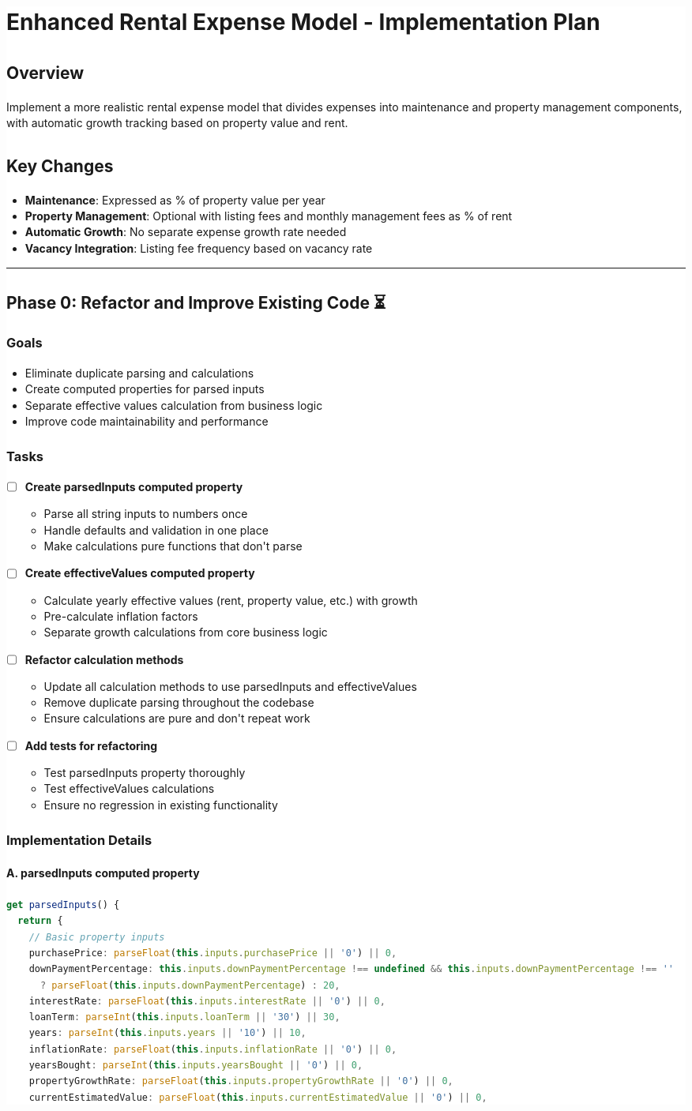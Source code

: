 # Enhanced Rental Expense Model - Implementation Plan

## Overview
Implement a more realistic rental expense model that divides expenses into maintenance and property management components, with automatic growth tracking based on property value and rent.

## Key Changes
- **Maintenance**: Expressed as % of property value per year
- **Property Management**: Optional with listing fees and monthly management fees as % of rent
- **Automatic Growth**: No separate expense growth rate needed
- **Vacancy Integration**: Listing fee frequency based on vacancy rate

---

## Phase 0: Refactor and Improve Existing Code ⏳

### Goals
- Eliminate duplicate parsing and calculations
- Create computed properties for parsed inputs
- Separate effective values calculation from business logic
- Improve code maintainability and performance

### Tasks
- [ ] **Create parsedInputs computed property**
  - Parse all string inputs to numbers once
  - Handle defaults and validation in one place
  - Make calculations pure functions that don't parse

- [ ] **Create effectiveValues computed property**
  - Calculate yearly effective values (rent, property value, etc.) with growth
  - Pre-calculate inflation factors
  - Separate growth calculations from core business logic

- [ ] **Refactor calculation methods**
  - Update all calculation methods to use parsedInputs and effectiveValues
  - Remove duplicate parsing throughout the codebase
  - Ensure calculations are pure and don't repeat work

- [ ] **Add tests for refactoring**
  - Test parsedInputs property thoroughly
  - Test effectiveValues calculations
  - Ensure no regression in existing functionality

### Implementation Details

#### A. parsedInputs computed property
```typescript
get parsedInputs() {
  return {
    // Basic property inputs
    purchasePrice: parseFloat(this.inputs.purchasePrice || '0') || 0,
    downPaymentPercentage: this.inputs.downPaymentPercentage !== undefined && this.inputs.downPaymentPercentage !== '' 
      ? parseFloat(this.inputs.downPaymentPercentage) : 20,
    interestRate: parseFloat(this.inputs.interestRate || '0') || 0,
    loanTerm: parseInt(this.inputs.loanTerm || '30') || 30,
    years: parseInt(this.inputs.years || '10') || 10,
    inflationRate: parseFloat(this.inputs.inflationRate || '0') || 0,
    yearsBought: parseInt(this.inputs.yearsBought || '0') || 0,
    propertyGrowthRate: parseFloat(this.inputs.propertyGrowthRate || '0') || 0,
    currentEstimatedValue: parseFloat(this.inputs.currentEstimatedValue || '0') || 0,
```